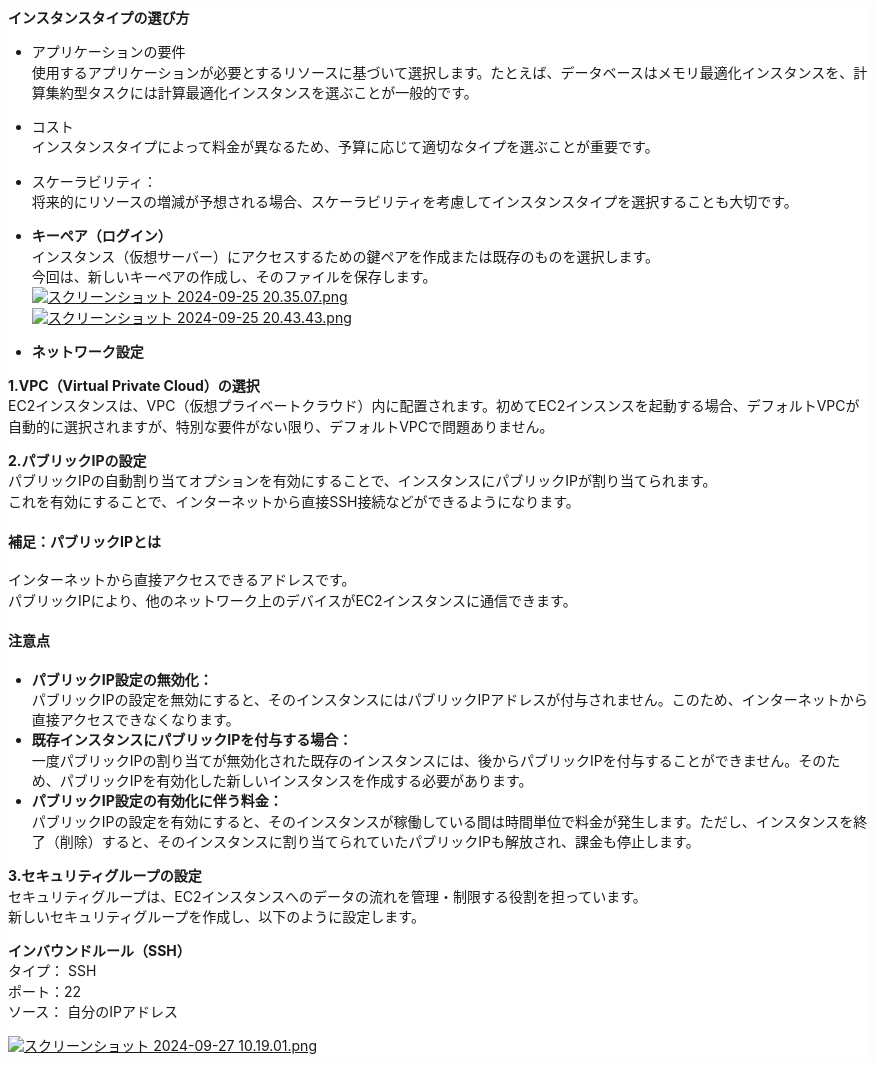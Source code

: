 **インスタンスタイプの選び方**

- アプリケーションの要件  
	使用するアプリケーションが必要とするリソースに基づいて選択します。たとえば、データベースはメモリ最適化インスタンスを、計算集約型タスクには計算最適化インスタンスを選ぶことが一般的です。
- コスト  
	インスタンスタイプによって料金が異なるため、予算に応じて適切なタイプを選ぶことが重要です。
- スケーラビリティ：  
	将来的にリソースの増減が予想される場合、スケーラビリティを考慮してインスタンスタイプを選択することも大切です。

- **キーペア（ログイン）**  
	インスタンス（仮想サーバー）にアクセスするための鍵ペアを作成または既存のものを選択します。  
	今回は、新しいキーペアの作成し、そのファイルを保存します。  
	[![スクリーンショット 2024-09-25 20.35.07.png](https://qiita-image-store.s3.ap-northeast-1.amazonaws.com/0/3748502/1c2ae5dd-9caf-71dd-1d00-53a26abb11dd.png)](https://qiita-user-contents.imgix.net/https%3A%2F%2Fqiita-image-store.s3.ap-northeast-1.amazonaws.com%2F0%2F3748502%2F1c2ae5dd-9caf-71dd-1d00-53a26abb11dd.png?ixlib=rb-4.0.0&auto=format&gif-q=60&q=75&s=e9d44988cc3d6e50d2c338bf2d4d7ef7)  
	[![スクリーンショット 2024-09-25 20.43.43.png](https://qiita-image-store.s3.ap-northeast-1.amazonaws.com/0/3748502/239c154f-203e-4acc-72c8-e5ad04963924.png)](https://qiita-user-contents.imgix.net/https%3A%2F%2Fqiita-image-store.s3.ap-northeast-1.amazonaws.com%2F0%2F3748502%2F239c154f-203e-4acc-72c8-e5ad04963924.png?ixlib=rb-4.0.0&auto=format&gif-q=60&q=75&s=e5059e88618e2627266af708d8a5ff09)
- **ネットワーク設定**

**1.VPC（Virtual Private Cloud）の選択**  
EC2インスタンスは、VPC（仮想プライベートクラウド）内に配置されます。初めてEC2インスンスを起動する場合、デフォルトVPCが自動的に選択されますが、特別な要件がない限り、デフォルトVPCで問題ありません。

**2.パブリックIPの設定**  
パブリックIPの自動割り当てオプションを有効にすることで、インスタンスにパブリックIPが割り当てられます。  
これを有効にすることで、インターネットから直接SSH接続などができるようになります。

#### 補足：パブリックIPとは

インターネットから直接アクセスできるアドレスです。  
パブリックIPにより、他のネットワーク上のデバイスがEC2インスタンスに通信できます。

#### 注意点

- **パブリックIP設定の無効化：**  
	パブリックIPの設定を無効にすると、そのインスタンスにはパブリックIPアドレスが付与されません。このため、インターネットから直接アクセスできなくなります。
- **既存インスタンスにパブリックIPを付与する場合：**  
	一度パブリックIPの割り当てが無効化された既存のインスタンスには、後からパブリックIPを付与することができません。そのため、パブリックIPを有効化した新しいインスタンスを作成する必要があります。
- **パブリックIP設定の有効化に伴う料金：**  
	パブリックIPの設定を有効にすると、そのインスタンスが稼働している間は時間単位で料金が発生します。ただし、インスタンスを終了（削除）すると、そのインスタンスに割り当てられていたパブリックIPも解放され、課金も停止します。

**3.セキュリティグループの設定**  
セキュリティグループは、EC2インスタンスへのデータの流れを管理・制限する役割を担っています。  
新しいセキュリティグループを作成し、以下のように設定します。

**インバウンドルール（SSH）**  
タイプ： SSH  
ポート：22  
ソース： 自分のIPアドレス

[![スクリーンショット 2024-09-27 10.19.01.png](https://qiita-image-store.s3.ap-northeast-1.amazonaws.com/0/3748502/eb064ae1-2813-f6c8-011f-188196aab7fd.png)](https://qiita-user-contents.imgix.net/https%3A%2F%2Fqiita-image-store.s3.ap-northeast-1.amazonaws.com%2F0%2F3748502%2Feb064ae1-2813-f6c8-011f-188196aab7fd.png?ixlib=rb-4.0.0&auto=format&gif-q=60&q=75&s=4dc6f5e8a4ab079a2270c6c678ed9761)
